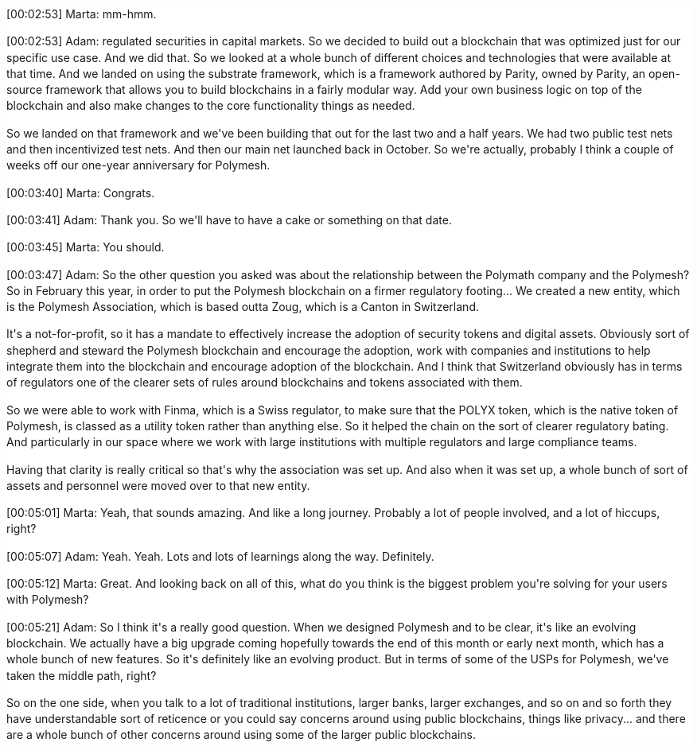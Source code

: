 [00:02:53] Marta: mm-hmm.

[00:02:53] Adam: regulated securities in capital markets. So we decided to build out a blockchain that was optimized just for our specific use case. And we did that. So we looked at a whole bunch of different choices and technologies that were available at that time. And we landed on using the substrate framework, which is a framework authored by Parity, owned by Parity, an open-source framework that allows you to build blockchains in a fairly modular way. Add your own business logic on top of the blockchain and also make changes to the core functionality things as needed.

So we landed on that framework and we've been building that out for the last two and a half years. We had two public test nets and then incentivized test nets. And then our main net launched back in October. So we're actually, probably I think a couple of weeks off our one-year anniversary for Polymesh.

[00:03:40] Marta: Congrats.

[00:03:41] Adam: Thank you. So we'll have to have a cake or something on that date.

[00:03:45] Marta: You should.

[00:03:47] Adam: So the other question you asked was about the relationship between the Polymath company and the Polymesh? So in February this year, in order to put the Polymesh blockchain on a firmer regulatory footing... We created a new entity, which is the Polymesh Association, which is based outta Zoug, which is a Canton in Switzerland.

It's a not-for-profit, so it has a mandate to effectively increase the adoption of security tokens and digital assets. Obviously sort of shepherd and steward the Polymesh blockchain and encourage the adoption, work with companies and institutions to help integrate them into the blockchain and encourage adoption of the blockchain. And I think that Switzerland obviously has in terms of regulators one of the clearer sets of rules around blockchains and tokens associated with them.

So we were able to work with Finma, which is a Swiss regulator, to make sure that the POLYX token, which is the native token of Polymesh, is classed as a utility token rather than anything else. So it helped the chain on the sort of clearer regulatory bating. And particularly in our space where we work with large institutions with multiple regulators and large compliance teams.

Having that clarity is really critical so that's why the association was set up. And also when it was set up, a whole bunch of sort of assets and personnel were moved over to that new entity.

[00:05:01] Marta: Yeah, that sounds amazing. And like a long journey. Probably a lot of people involved, and a lot of hiccups, right?

[00:05:07] Adam: Yeah. Yeah. Lots and lots of learnings along the way. Definitely.

[00:05:12] Marta: Great. And looking back on all of this, what do you think is the biggest problem you're solving for your users with Polymesh?

[00:05:21] Adam: So I think it's a really good question. When we designed Polymesh and to be clear, it's like an evolving blockchain. We actually have a big upgrade coming hopefully towards the end of this month or early next month, which has a whole bunch of new features. So it's definitely like an evolving product. But in terms of some of the USPs for Polymesh, we've taken the middle path, right?

So on the one side, when you talk to a lot of traditional institutions, larger banks, larger exchanges, and so on and so forth they have understandable sort of reticence or you could say concerns around using public blockchains, things like privacy... and there are a whole bunch of other concerns around using some of the larger public blockchains.
